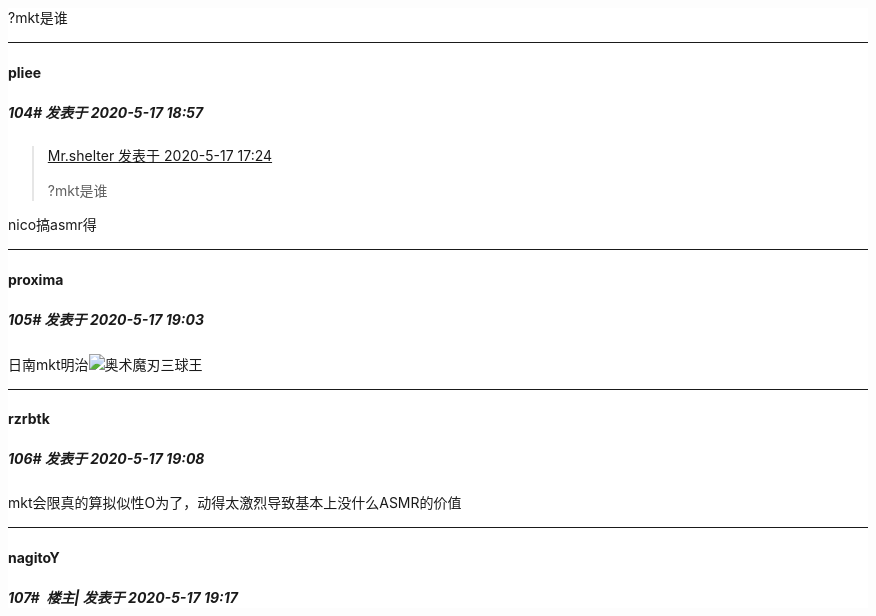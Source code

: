 


?mkt是谁







*****

####  pliee  
##### 104#       发表于 2020-5-17 18:57



<blockquote><a href="httphttps://bbs.saraba1st.com/2b/forum.php?mod=redirect&amp;goto=findpost&amp;pid=47453338&amp;ptid=1935298" target="_blank">Mr.shelter 发表于 2020-5-17 17:24</a>

?mkt是谁</blockquote>
nico搞asmr得







*****

####  proxima  
##### 105#       发表于 2020-5-17 19:03




日南mkt明治<img src="https://static.saraba1st.com/image/smiley/face2017/067.png" referrerpolicy="no-referrer">奥术魔刃三球王







*****

####  rzrbtk  
##### 106#       发表于 2020-5-17 19:08




mkt会限真的算拟似性O为了，动得太激烈导致基本上没什么ASMR的价值







*****

####  nagitoY  
##### 107#         楼主| 发表于 2020-5-17 19:17


